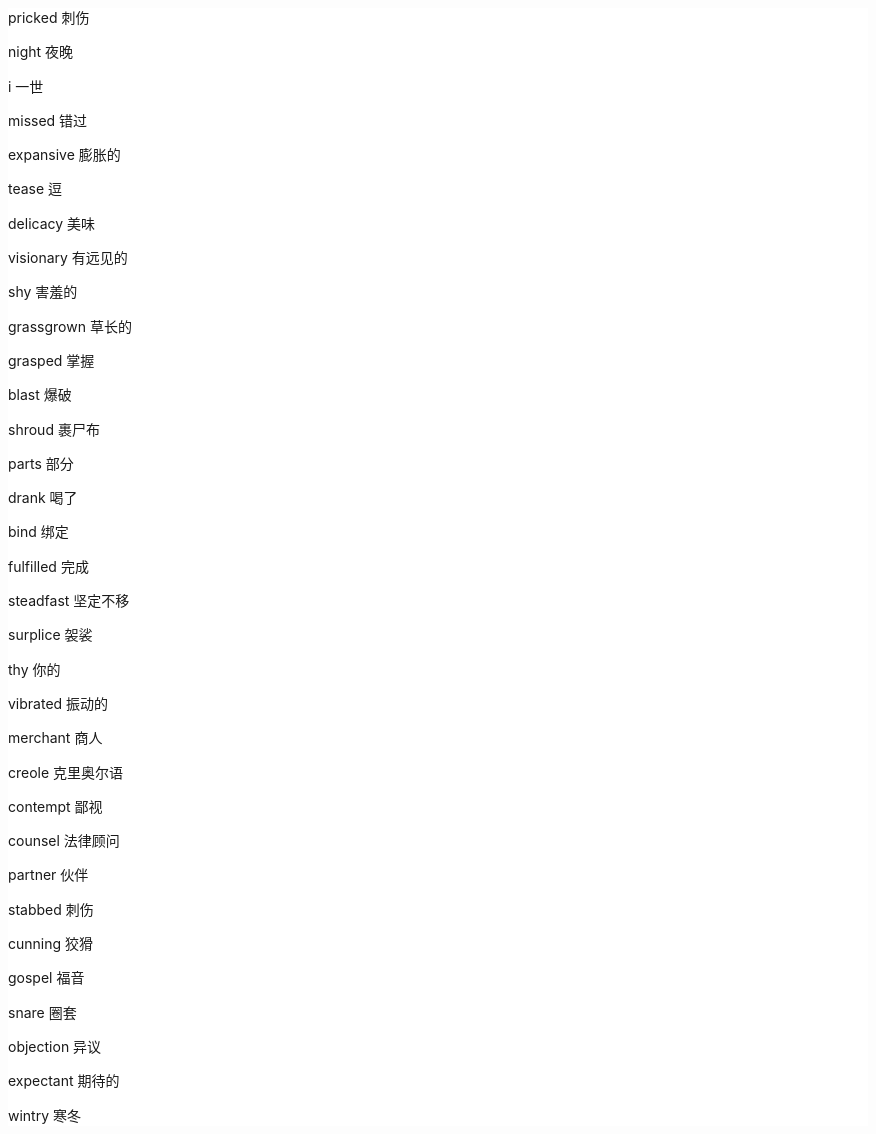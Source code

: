 pricked 刺伤

night 夜晚

i 一世

missed 错过

expansive 膨胀的

tease 逗

delicacy 美味

visionary 有远见的

shy 害羞的

grassgrown 草长的

grasped 掌握

blast 爆破

shroud 裹尸布

parts 部分

drank 喝了

bind 绑定

fulfilled 完成

steadfast 坚定不移

surplice 袈裟

thy 你的

vibrated 振动的

merchant 商人

creole 克里奥尔语

contempt 鄙视

counsel 法律顾问

partner 伙伴

stabbed 刺伤

cunning 狡猾

gospel 福音

snare 圈套

objection 异议

expectant 期待的

wintry 寒冬
